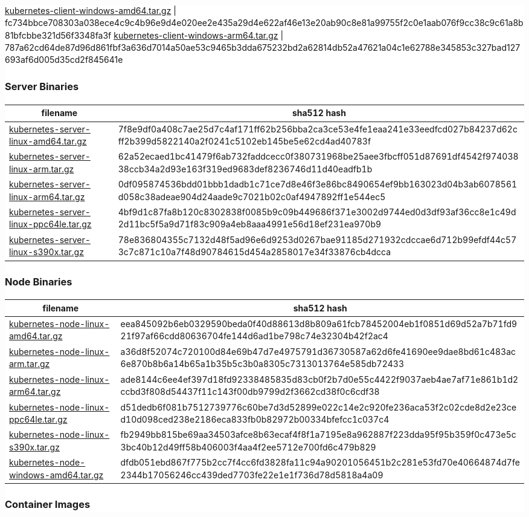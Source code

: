 [kubernetes-client-windows-amd64.tar.gz](https://dl.k8s.io/v1.25.1/kubernetes-client-windows-amd64.tar.gz) | fc734bbce708303a038ece4c9c4b96e9d4e020ee2e435a29d4e622af46e13e20ab90c8e81a99755f2c0e1aab076f9cc38c9c61a8b81bfcbbe321d56f3348fa3f
[kubernetes-client-windows-arm64.tar.gz](https://dl.k8s.io/v1.25.1/kubernetes-client-windows-arm64.tar.gz) | 787a62cd64de87d96d861fbf3a636d7014a50ae53c9465b3dda675232bd2a62814db52a47621a04c1e62788e345853c327bad127693af6d005d35cd2f845641e

### Server Binaries

filename | sha512 hash
-------- | -----------
[kubernetes-server-linux-amd64.tar.gz](https://dl.k8s.io/v1.25.1/kubernetes-server-linux-amd64.tar.gz) | 7f8e9df0a408c7ae25d7c4af171ff62b256bba2ca3ce53e4fe1eaa241e33eedfcd027b84237d62cff2b399d5822140a2f0241c5102eb145be5e62cd4ad40783f
[kubernetes-server-linux-arm.tar.gz](https://dl.k8s.io/v1.25.1/kubernetes-server-linux-arm.tar.gz) | 62a52ecaed1bc41479f6ab732faddcecc0f380731968be25aee3fbcff051d87691df4542f97403838ccb34a2d93e163f319ed9683def8236746d11d40eadfb1b
[kubernetes-server-linux-arm64.tar.gz](https://dl.k8s.io/v1.25.1/kubernetes-server-linux-arm64.tar.gz) | 0df095874536bdd01bbb1dadb1c71ce7d8e46f3e86bc8490654ef9bb163023d04b3ab6078561d058c38adeae904d24aade9c7021b02c0af4947892ff1e544ec5
[kubernetes-server-linux-ppc64le.tar.gz](https://dl.k8s.io/v1.25.1/kubernetes-server-linux-ppc64le.tar.gz) | 4bf9d1c87fa8b120c8302838f0085b9c09b449686f371e3002d9744ed0d3df93af36cc8e1c49d2d11bc5f5a9d71f83c909a4eb8aaa4991e56d18ef231ea970b9
[kubernetes-server-linux-s390x.tar.gz](https://dl.k8s.io/v1.25.1/kubernetes-server-linux-s390x.tar.gz) | 78e836804355c7132d48f5ad96e6d9253d0267bae91185d271932cdccae6d712b99efdf44c573c7c871c10a7f48d90784615d454a2858017e34f33876cb4dcca

### Node Binaries

filename | sha512 hash
-------- | -----------
[kubernetes-node-linux-amd64.tar.gz](https://dl.k8s.io/v1.25.1/kubernetes-node-linux-amd64.tar.gz) | eea845092b6eb0329590beda0f40d88613d8b809a61fcb78452004eb1f0851d69d52a7b71fd921f97af66cdd80636704fe144d6ad1be798c74e32304b42f2ac4
[kubernetes-node-linux-arm.tar.gz](https://dl.k8s.io/v1.25.1/kubernetes-node-linux-arm.tar.gz) | a36d8f52074c720100d84e69b47d7e4975791d36730587a62d6fe41690ee9dae8bd61c483ac6e870b8b6a14b65a1b35b5c3b0a8305c7313013764e585db72433
[kubernetes-node-linux-arm64.tar.gz](https://dl.k8s.io/v1.25.1/kubernetes-node-linux-arm64.tar.gz) | ade8144c6ee4ef397d18fd92338485835d83cb0f2b7d0e55c4422f9037aeb4ae7af71e861b1d2ccbd3f808d54437f11c143f00db9799d2f3662cd38f0c6cdf38
[kubernetes-node-linux-ppc64le.tar.gz](https://dl.k8s.io/v1.25.1/kubernetes-node-linux-ppc64le.tar.gz) | d51dedb6f081b7512739776c60be7d3d52899e022c14e2c920fe236aca53f2c02cde8d2e23ced10d098ced238e2186eca833fb0b82972b00334bfefcc1c037c4
[kubernetes-node-linux-s390x.tar.gz](https://dl.k8s.io/v1.25.1/kubernetes-node-linux-s390x.tar.gz) | fb2949bb815be69aa34503afce8b63ecaf4f8f1a7195e8a962887f223dda95f95b359f0c473e5c3bc40b12d49ff58b406003f4aa4f2ee5712e700fd6c479b829
[kubernetes-node-windows-amd64.tar.gz](https://dl.k8s.io/v1.25.1/kubernetes-node-windows-amd64.tar.gz) | dfdb051ebd867f775b2cc7f4cc6fd3828fa11c94a90201056451b2c281e53fd70e40664874d7fe2344b17056246cc439ded7703fe22e1e1f736d78d5818a4a09

### Container Images
